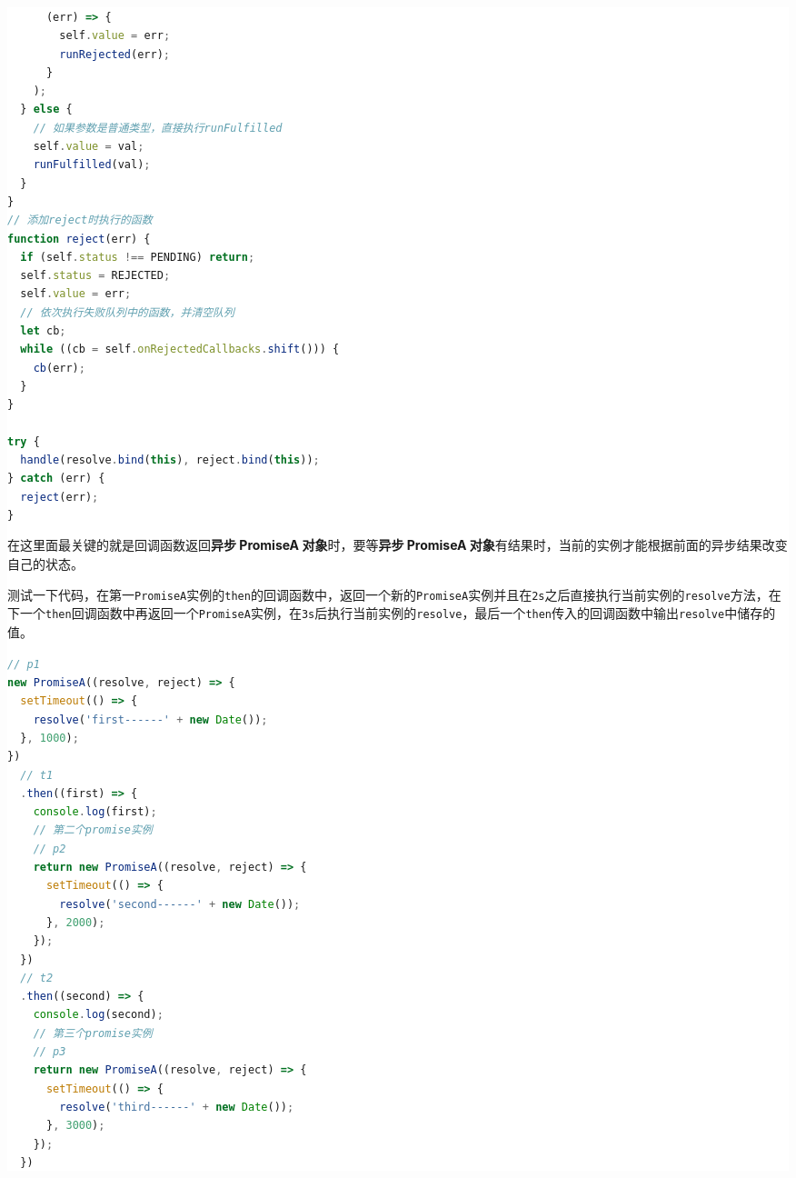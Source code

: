 ```javascript
      (err) => {
        self.value = err;
        runRejected(err);
      }
    );
  } else {
    // 如果参数是普通类型，直接执行runFulfilled
    self.value = val;
    runFulfilled(val);
  }
}
// 添加reject时执行的函数
function reject(err) {
  if (self.status !== PENDING) return;
  self.status = REJECTED;
  self.value = err;
  // 依次执行失败队列中的函数，并清空队列
  let cb;
  while ((cb = self.onRejectedCallbacks.shift())) {
    cb(err);
  }
}

try {
  handle(resolve.bind(this), reject.bind(this));
} catch (err) {
  reject(err);
}
```

在这里面最关键的就是回调函数返回**异步 PromiseA 对象**时，要等**异步 PromiseA 对象**有结果时，当前的实例才能根据前面的异步结果改变自己的状态。

测试一下代码，在第一`PromiseA`实例的`then`的回调函数中，返回一个新的`PromiseA`实例并且在`2s`之后直接执行当前实例的`resolve`方法，在下一个`then`回调函数中再返回一个`PromiseA`实例，在`3s`后执行当前实例的`resolve`，最后一个`then`传入的回调函数中输出`resolve`中储存的值。

```javascript
// p1
new PromiseA((resolve, reject) => {
  setTimeout(() => {
    resolve('first------' + new Date());
  }, 1000);
})
  // t1
  .then((first) => {
    console.log(first);
    // 第二个promise实例
    // p2
    return new PromiseA((resolve, reject) => {
      setTimeout(() => {
        resolve('second------' + new Date());
      }, 2000);
    });
  })
  // t2
  .then((second) => {
    console.log(second);
    // 第三个promise实例
    // p3
    return new PromiseA((resolve, reject) => {
      setTimeout(() => {
        resolve('third------' + new Date());
      }, 3000);
    });
  })
```